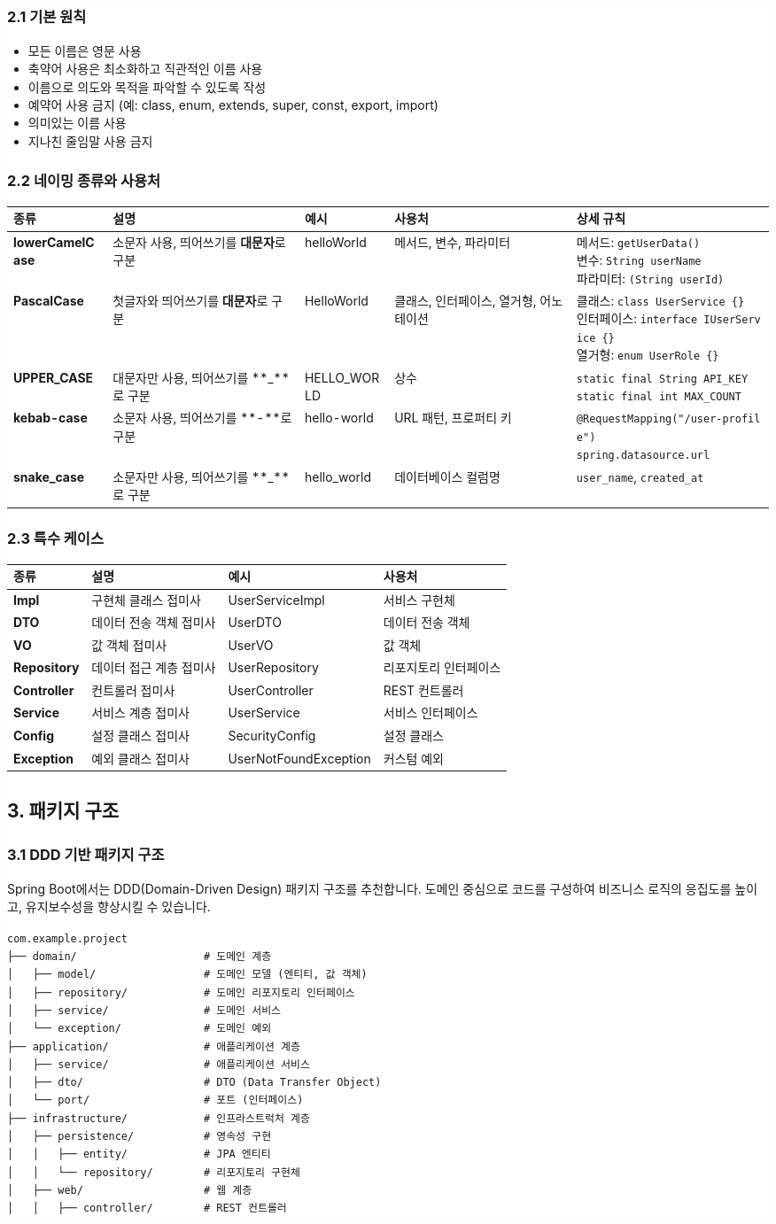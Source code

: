 ### 2.1 기본 원칙
- 모든 이름은 영문 사용
- 축약어 사용은 최소화하고 직관적인 이름 사용
- 이름으로 의도와 목적을 파악할 수 있도록 작성
- 예약어 사용 금지 (예: class, enum, extends, super, const, export, import)
- 의미있는 이름 사용
- 지나친 줄임말 사용 금지

### 2.2 네이밍 종류와 사용처

| 종류 | 설명 | 예시 | 사용처 | 상세 규칙 |
| :---- | :---- | :---- | :---- | :---- |
| **lowerCamelCase** | 소문자 사용, 띄어쓰기를 **대문자**로 구분 | helloWorld | 메서드, 변수, 파라미터 | 메서드: `getUserData()`<br>변수: `String userName`<br>파라미터: `(String userId)` |
| **PascalCase** | 첫글자와 띄어쓰기를 **대문자**로 구분 | HelloWorld | 클래스, 인터페이스, 열거형, 어노테이션 | 클래스: `class UserService {}`<br>인터페이스: `interface IUserService {}`<br>열거형: `enum UserRole {}` |
| **UPPER_CASE** | 대문자만 사용, 띄어쓰기를 **_**로 구분 | HELLO_WORLD | 상수 | `static final String API_KEY`<br>`static final int MAX_COUNT` |
| **kebab-case** | 소문자 사용, 띄어쓰기를 **-**로 구분 | hello-world | URL 패턴, 프로퍼티 키 | `@RequestMapping("/user-profile")`<br>`spring.datasource.url` |
| **snake_case** | 소문자만 사용, 띄어쓰기를 **_**로 구분 | hello_world | 데이터베이스 컬럼명 | `user_name`, `created_at` |

### 2.3 특수 케이스

| 종류 | 설명 | 예시 | 사용처 |
| :---- | :---- | :---- | :---- |
| **Impl** | 구현체 클래스 접미사 | UserServiceImpl | 서비스 구현체 |
| **DTO** | 데이터 전송 객체 접미사 | UserDTO | 데이터 전송 객체 |
| **VO** | 값 객체 접미사 | UserVO | 값 객체 |
| **Repository** | 데이터 접근 계층 접미사 | UserRepository | 리포지토리 인터페이스 |
| **Controller** | 컨트롤러 접미사 | UserController | REST 컨트롤러 |
| **Service** | 서비스 계층 접미사 | UserService | 서비스 인터페이스 |
| **Config** | 설정 클래스 접미사 | SecurityConfig | 설정 클래스 |
| **Exception** | 예외 클래스 접미사 | UserNotFoundException | 커스텀 예외 |

## 3. 패키지 구조

### 3.1 DDD 기반 패키지 구조
Spring Boot에서는 DDD(Domain-Driven Design) 패키지 구조를 추천합니다. 도메인 중심으로 코드를 구성하여 비즈니스 로직의 응집도를 높이고, 유지보수성을 향상시킬 수 있습니다.

```
com.example.project
├── domain/                    # 도메인 계층
│   ├── model/                 # 도메인 모델 (엔티티, 값 객체)
│   ├── repository/            # 도메인 리포지토리 인터페이스
│   ├── service/               # 도메인 서비스
│   └── exception/             # 도메인 예외
├── application/               # 애플리케이션 계층
│   ├── service/               # 애플리케이션 서비스
│   ├── dto/                   # DTO (Data Transfer Object)
│   └── port/                  # 포트 (인터페이스)
├── infrastructure/            # 인프라스트럭처 계층
│   ├── persistence/           # 영속성 구현
│   │   ├── entity/            # JPA 엔티티
│   │   └── repository/        # 리포지토리 구현체
│   ├── web/                   # 웹 계층
│   │   ├── controller/        # REST 컨트롤러
```